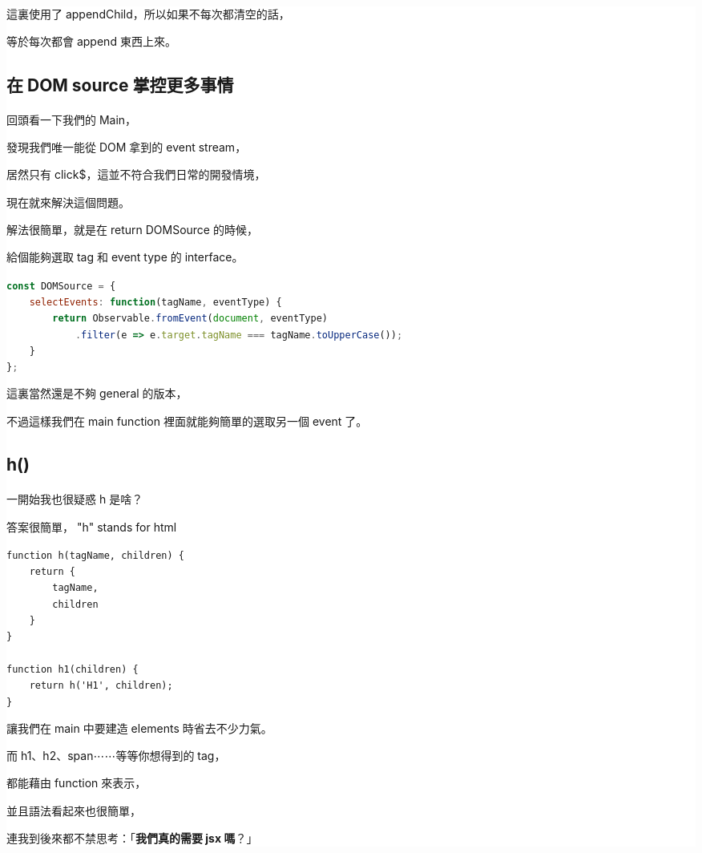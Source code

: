 這裏使用了 appendChild，所以如果不每次都清空的話，

等於每次都會 append 東西上來。

## 在 DOM source 掌控更多事情

回頭看一下我們的 Main，

發現我們唯一能從 DOM 拿到的 event stream，

居然只有 click$，這並不符合我們日常的開發情境，

現在就來解決這個問題。

解法很簡單，就是在 return DOMSource 的時候，

給個能夠選取 tag 和 event type 的 interface。

```js
const DOMSource = {
    selectEvents: function(tagName, eventType) {
        return Observable.fromEvent(document, eventType)
            .filter(e => e.target.tagName === tagName.toUpperCase());
    }
};
```

這裏當然還是不夠 general 的版本，

不過這樣我們在 main function 裡面就能夠簡單的選取另一個 event 了。

## h()

一開始我也很疑惑 h 是啥？

答案很簡單， "h" stands for html

```
function h(tagName, children) {
    return {
        tagName,
        children
    }
} 

function h1(children) {
    return h('H1', children);
}
```

讓我們在 main 中要建造 elements 時省去不少力氣。

而 h1、h2、span⋯⋯等等你想得到的 tag，

都能藉由 function 來表示，

並且語法看起來也很簡單，

連我到後來都不禁思考：「**我們真的需要 jsx 嗎**？」
